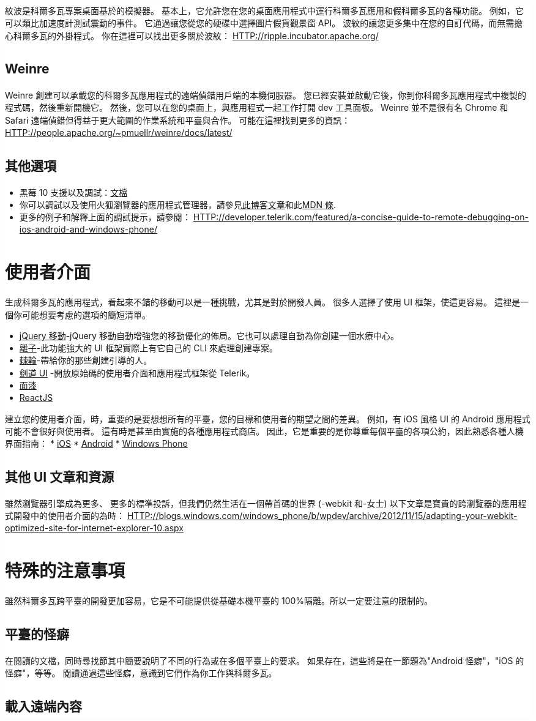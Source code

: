 紋波是科爾多瓦專案桌面基於的模擬器。 基本上，它允許您在您的桌面應用程式中運行科爾多瓦應用和假科爾多瓦的各種功能。 例如，它可以類比加速度計測試震動的事件。 它通過讓您從您的硬碟中選擇圖片假貨觀景窗 API。 波紋的讓您更多集中在您的自訂代碼，而無需擔心科爾多瓦的外掛程式。 你在這裡可以找出更多關於波紋： [HTTP://ripple.incubator.apache.org/][17]

 [17]: http://ripple.incubator.apache.org/

## Weinre

Weinre 創建可以承載您的科爾多瓦應用程式的遠端偵錯用戶端的本機伺服器。 您已經安裝並啟動它後，你到你科爾多瓦應用程式中複製的程式碼，然後重新開機它。 然後，您可以在您的桌面上，與應用程式一起工作打開 dev 工具面板。 Weinre 並不是很有名 Chrome 和 Safari 遠端偵錯但得益于更大範圍的作業系統和平臺與合作。 可能在這裡找到更多的資訊： [HTTP://people.apache.org/~pmuellr/weinre/docs/latest/][18]

 [18]: http://people.apache.org/~pmuellr/weinre/docs/latest/

## 其他選項

*   黑莓 10 支援以及調試：[文檔][19]
*   你可以調試以及使用火狐瀏覽器的應用程式管理器，請參見[此博客文章][20]和此[MDN 條][21].
*   更多的例子和解釋上面的調試提示，請參閱： [HTTP://developer.telerik.com/featured/a-concise-guide-to-remote-debugging-on-ios-android-and-windows-phone/][22]

 [19]: https://developer.blackberry.com/html5/documentation/v2_0/debugging_using_web_inspector.html
 [20]: https://hacks.mozilla.org/2014/02/building-cordova-apps-for-firefox-os/
 [21]: https://developer.mozilla.org/en-US/Apps/Tools_and_frameworks/Cordova_support_for_Firefox_OS#Testing_and_debugging
 [22]: http://developer.telerik.com/featured/a-concise-guide-to-remote-debugging-on-ios-android-and-windows-phone/

# 使用者介面

生成科爾多瓦的應用程式，看起來不錯的移動可以是一種挑戰，尤其是對於開發人員。 很多人選擇了使用 UI 框架，使這更容易。 這裡是一個你可能想要考慮的選項的簡短清單。

*   [jQuery 移動][9]-jQuery 移動自動增強您的移動優化的佈局。它也可以處理自動為你創建一個水療中心。
*   [離子][23]-此功能強大的 UI 框架實際上有它自己的 CLI 來處理創建專案。 
*   [棘輪][24]-帶給你的那些創建引導的人。 
*   [劍道 UI][5] -開放原始碼的使用者介面和應用程式框架從 Telerik。
*   [面漆][25]
*   [ReactJS][7]

 [23]: http://ionicframework.com/
 [24]: http://goratchet.com/
 [25]: http://topcoat.io

建立您的使用者介面，時，重要的是要想想所有的平臺，您的目標和使用者的期望之間的差異。 例如，有 iOS 風格 UI 的 Android 應用程式可能不會很好與使用者。 這有時是甚至由實施的各種應用程式商店。 因此，它是重要的是你尊重每個平臺的各項公約，因此熟悉各種人機界面指南： * [iOS][26] * [Android][27] * [Windows Phone][28]

 [26]: https://developer.apple.com/library/ios/documentation/userexperience/conceptual/MobileHIG/index.html
 [27]: https://developer.android.com/designWP8
 [28]: http://dev.windowsphone.com/en-us/design/library

## 其他 UI 文章和資源

雖然瀏覽器引擎成為更多、 更多的標準投訴，但我們仍然生活在一個帶首碼的世界 (-webkit 和-女士) 以下文章是寶貴的跨瀏覽器的應用程式開發中的使用者介面的為時： [HTTP://blogs.windows.com/windows_phone/b/wpdev/archive/2012/11/15/adapting-your-webkit-optimized-site-for-internet-explorer-10.aspx][29]

 [29]: http://blogs.windows.com/windows_phone/b/wpdev/archive/2012/11/15/adapting-your-webkit-optimized-site-for-internet-explorer-10.aspx

# 特殊的注意事項

雖然科爾多瓦跨平臺的開發更加容易，它是不可能提供從基礎本機平臺的 100%隔離。所以一定要注意的限制的。

## 平臺的怪癖

在閱讀的文檔，同時尋找節其中簡要說明了不同的行為或在多個平臺上的要求。 如果存在，這些將是在一節題為"Android 怪癖"，"iOS 的怪癖"，等等。 閱讀通過這些怪癖，意識到它們作為你工作與科爾多瓦。

## 載入遠端內容


 [1]: http://cordova.apache.org/#contribute
 [2]: http://angularjs.org
 [3]: http://emberjs.com
 [4]: http://backbonejs.org
 [5]: http://www.telerik.com/kendo-ui
 [6]: http://monaca.mobi/en/
 [7]: http://facebook.github.io/react/
 [8]: http://www.sencha.com/products/touch/
 [9]: http://jquerymobile.com
 [10]: http://caniuse.com/#search=touch
 [11]: http://sintaxi.com/you-half-assed-it
 [12]: http://coenraets.org/blog/2013/10/top-10-performance-techniques-for-phonegap-and-hybrid-apps-slides-available/
 [13]: http://blogs.telerik.com/appbuilder/posts/13-04-23/is-this-thing-on-%28part-1%29
 [14]: http://moduscreate.com/enable-remote-web-inspector-in-ios-6/
 [15]: https://developers.google.com/chrome/mobile/docs/debugging
 [16]: https://github.com/google/ios-webkit-debug-proxy/
 [30]: http://cordova.apache.org/#news
 [31]: http://cordova.apache.org/#mailing-list
 [32]: http://stackoverflow.com/questions/tagged/cordova
 [33]: https://groups.google.com/forum/#!forum/phonegap
 [34]: http://phonegap.meetup.com